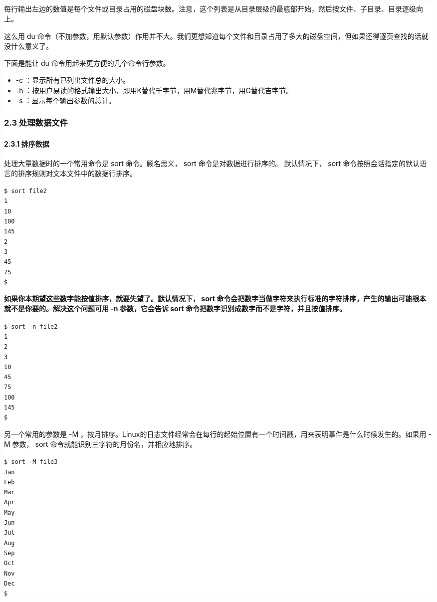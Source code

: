 每行输出左边的数值是每个文件或目录占用的磁盘块数。注意，这个列表是从目录层级的最底部开始，然后按文件、子目录、目录逐级向上。

这么用 du 命令（不加参数，用默认参数）作用并不大。我们更想知道每个文件和目录占用了多大的磁盘空间，但如果还得逐页查找的话就没什么意义了。

下面是能让 du 命令用起来更方便的几个命令行参数。 

- -c ：显示所有已列出文件总的大小。 
- -h ：按用户易读的格式输出大小，即用K替代千字节，用M替代兆字节，用G替代吉字节。
- -s ：显示每个输出参数的总计。

### 2.3 处理数据文件

#### 2.3.1 排序数据

处理大量数据时的一个常用命令是 sort 命令。顾名思义， sort 命令是对数据进行排序的。 默认情况下， sort 命令按照会话指定的默认语言的排序规则对文本文件中的数据行排序。 

```
$ sort file2 
1 
10 
100 
145 
2 
3 
45 
75 
$ 
```

**如果你本期望这些数字能按值排序，就要失望了。默认情况下， sort 命令会把数字当做字符来执行标准的字符排序，产生的输出可能根本就不是你要的。解决这个问题可用 -n 参数，它会告诉 sort 命令把数字识别成数字而不是字符，并且按值排序。**

```
$ sort -n file2 
1 
2 
3 
10 
45 
75 
100 
145 
$ 
```

另一个常用的参数是 -M ，按月排序。Linux的日志文件经常会在每行的起始位置有一个时间戳，用来表明事件是什么时候发生的。如果用 -M 参数， sort 命令就能识别三字符的月份名，并相应地排序。

```
$ sort -M file3 
Jan 
Feb 
Mar 
Apr 
May 
Jun 
Jul 
Aug 
Sep 
Oct 
Nov 
Dec 
$ 
```
